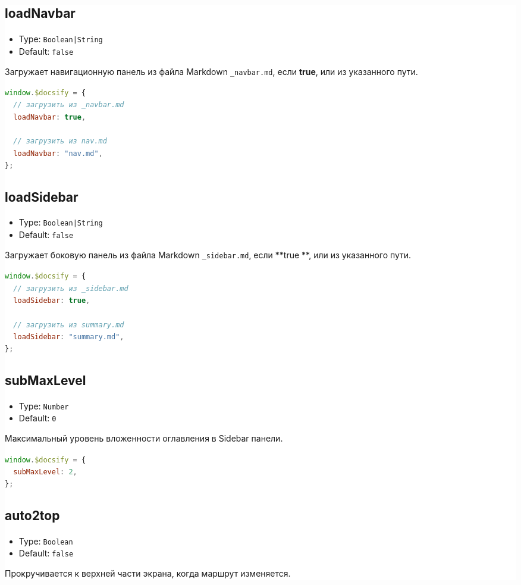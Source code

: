 ## loadNavbar

- Type: `Boolean|String`
- Default: `false`

Загружает навигационную панель из файла Markdown `_navbar.md`, если **true**, или из указанного пути.

```js
window.$docsify = {
  // загрузить из _navbar.md
  loadNavbar: true,

  // загрузить из nav.md
  loadNavbar: "nav.md",
};
```

## loadSidebar

- Type: `Boolean|String`
- Default: `false`

Загружает боковую панель из файла Markdown `_sidebar.md`, если **true **, или из указанного пути.

```js
window.$docsify = {
  // загрузить из _sidebar.md
  loadSidebar: true,

  // загрузить из summary.md
  loadSidebar: "summary.md",
};
```

## subMaxLevel

- Type: `Number`
- Default: `0`

Максимальный уровень вложенности оглавления в Sidebar панели.

```js
window.$docsify = {
  subMaxLevel: 2,
};
```

## auto2top

- Type: `Boolean`
- Default: `false`

Прокручивается к верхней части экрана, когда маршрут изменяется.
